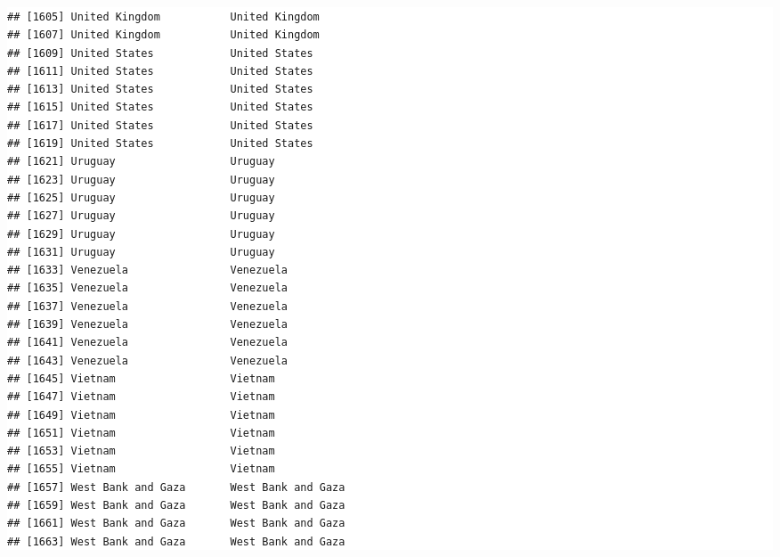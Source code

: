     ## [1605] United Kingdom           United Kingdom          
    ## [1607] United Kingdom           United Kingdom          
    ## [1609] United States            United States           
    ## [1611] United States            United States           
    ## [1613] United States            United States           
    ## [1615] United States            United States           
    ## [1617] United States            United States           
    ## [1619] United States            United States           
    ## [1621] Uruguay                  Uruguay                 
    ## [1623] Uruguay                  Uruguay                 
    ## [1625] Uruguay                  Uruguay                 
    ## [1627] Uruguay                  Uruguay                 
    ## [1629] Uruguay                  Uruguay                 
    ## [1631] Uruguay                  Uruguay                 
    ## [1633] Venezuela                Venezuela               
    ## [1635] Venezuela                Venezuela               
    ## [1637] Venezuela                Venezuela               
    ## [1639] Venezuela                Venezuela               
    ## [1641] Venezuela                Venezuela               
    ## [1643] Venezuela                Venezuela               
    ## [1645] Vietnam                  Vietnam                 
    ## [1647] Vietnam                  Vietnam                 
    ## [1649] Vietnam                  Vietnam                 
    ## [1651] Vietnam                  Vietnam                 
    ## [1653] Vietnam                  Vietnam                 
    ## [1655] Vietnam                  Vietnam                 
    ## [1657] West Bank and Gaza       West Bank and Gaza      
    ## [1659] West Bank and Gaza       West Bank and Gaza      
    ## [1661] West Bank and Gaza       West Bank and Gaza      
    ## [1663] West Bank and Gaza       West Bank and Gaza      